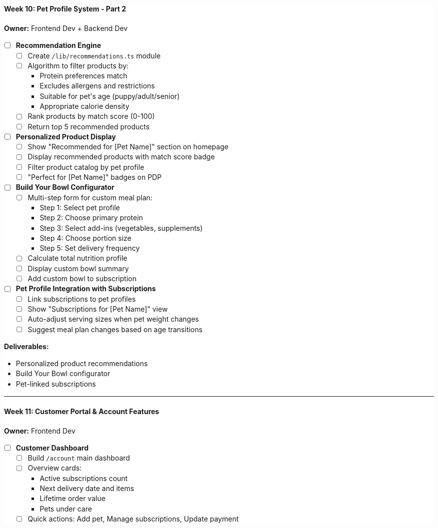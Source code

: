 
#### Week 10: Pet Profile System - Part 2
**Owner:** Frontend Dev + Backend Dev

- [ ] **Recommendation Engine**
  - [ ] Create `/lib/recommendations.ts` module
  - [ ] Algorithm to filter products by:
    - Protein preferences match
    - Excludes allergens and restrictions
    - Suitable for pet's age (puppy/adult/senior)
    - Appropriate calorie density
  - [ ] Rank products by match score (0-100)
  - [ ] Return top 5 recommended products

- [ ] **Personalized Product Display**
  - [ ] Show "Recommended for [Pet Name]" section on homepage
  - [ ] Display recommended products with match score badge
  - [ ] Filter product catalog by pet profile
  - [ ] "Perfect for [Pet Name]" badges on PDP

- [ ] **Build Your Bowl Configurator**
  - [ ] Multi-step form for custom meal plan:
    - Step 1: Select pet profile
    - Step 2: Choose primary protein
    - Step 3: Select add-ins (vegetables, supplements)
    - Step 4: Choose portion size
    - Step 5: Set delivery frequency
  - [ ] Calculate total nutrition profile
  - [ ] Display custom bowl summary
  - [ ] Add custom bowl to subscription

- [ ] **Pet Profile Integration with Subscriptions**
  - [ ] Link subscriptions to pet profiles
  - [ ] Show "Subscriptions for [Pet Name]" view
  - [ ] Auto-adjust serving sizes when pet weight changes
  - [ ] Suggest meal plan changes based on age transitions

**Deliverables:**
- Personalized product recommendations
- Build Your Bowl configurator
- Pet-linked subscriptions

---

#### Week 11: Customer Portal & Account Features
**Owner:** Frontend Dev

- [ ] **Customer Dashboard**
  - [ ] Build `/account` main dashboard
  - [ ] Overview cards:
    - Active subscriptions count
    - Next delivery date and items
    - Lifetime order value
    - Pets under care
  - [ ] Quick actions: Add pet, Manage subscriptions, Update payment
